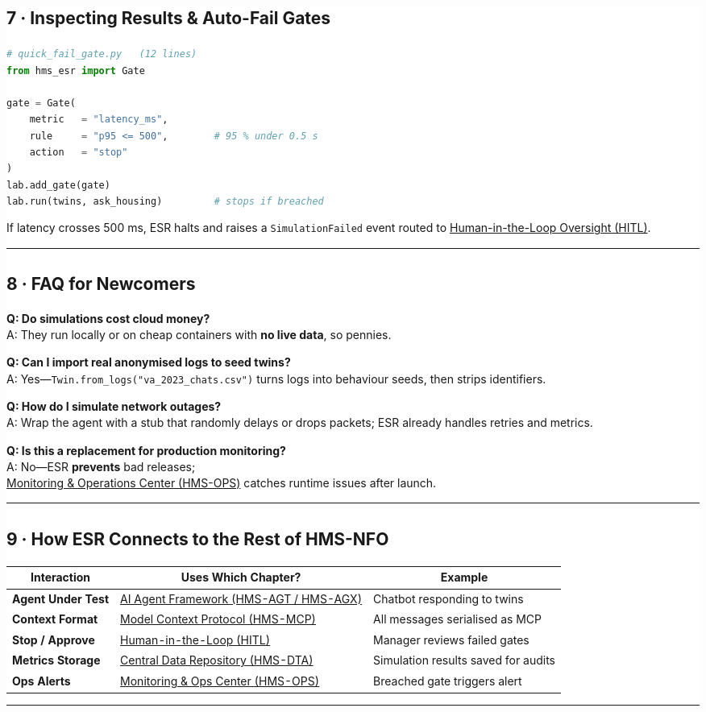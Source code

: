 ## 7 · Inspecting Results & Auto-Fail Gates

```python
# quick_fail_gate.py   (12 lines)
from hms_esr import Gate

gate = Gate(
    metric   = "latency_ms",
    rule     = "p95 <= 500",        # 95 % under 0.5 s
    action   = "stop"
)
lab.add_gate(gate)
lab.run(twins, ask_housing)         # stops if breached
```

If latency crosses 500 ms, ESR halts and raises a
`SimulationFailed` event routed to
[Human-in-the-Loop Oversight (HITL)](07_human_in_the_loop_oversight__hitl__.md).

---

## 8 · FAQ for Newcomers

**Q: Do simulations cost cloud money?**  
A: They run locally or on cheap containers with **no live data**, so pennies.

**Q: Can I import real anonymised logs to seed twins?**  
A: Yes—`Twin.from_logs("va_2023_chats.csv")` turns logs into behaviour seeds,
then strips identifiers.

**Q: How do I simulate network outages?**  
A: Wrap the agent with a stub that randomly delays or drops packets; ESR
already handles retries and metrics.

**Q: Is this a replacement for production monitoring?**  
A: No—ESR **prevents** bad releases;  
[Monitoring & Operations Center (HMS-OPS)](20_monitoring___operations_center__hms_ops__.md)
catches runtime issues after launch.

---

## 9 · How ESR Connects to the Rest of HMS-NFO

| Interaction | Uses Which Chapter? | Example |
|-------------|--------------------|---------|
| **Agent Under Test** | [AI Agent Framework (HMS-AGT / HMS-AGX)](06_ai_agent_framework__hms_agt___hms_agx__.md) | Chatbot responding to twins |
| **Context Format** | [Model Context Protocol (HMS-MCP)](16_model_context_protocol__hms_mcp__.md) | All messages serialised as MCP |
| **Stop / Approve** | [Human-in-the-Loop (HITL)](07_human_in_the_loop_oversight__hitl__.md) | Manager reviews failed gates |
| **Metrics Storage** | [Central Data Repository (HMS-DTA)](19_central_data_repository__hms_dta__.md) | Simulation results saved for audits |
| **Ops Alerts** | [Monitoring & Ops Center (HMS-OPS)](20_monitoring___operations_center__hms_ops__.md) | Breached gate triggers alert |

---